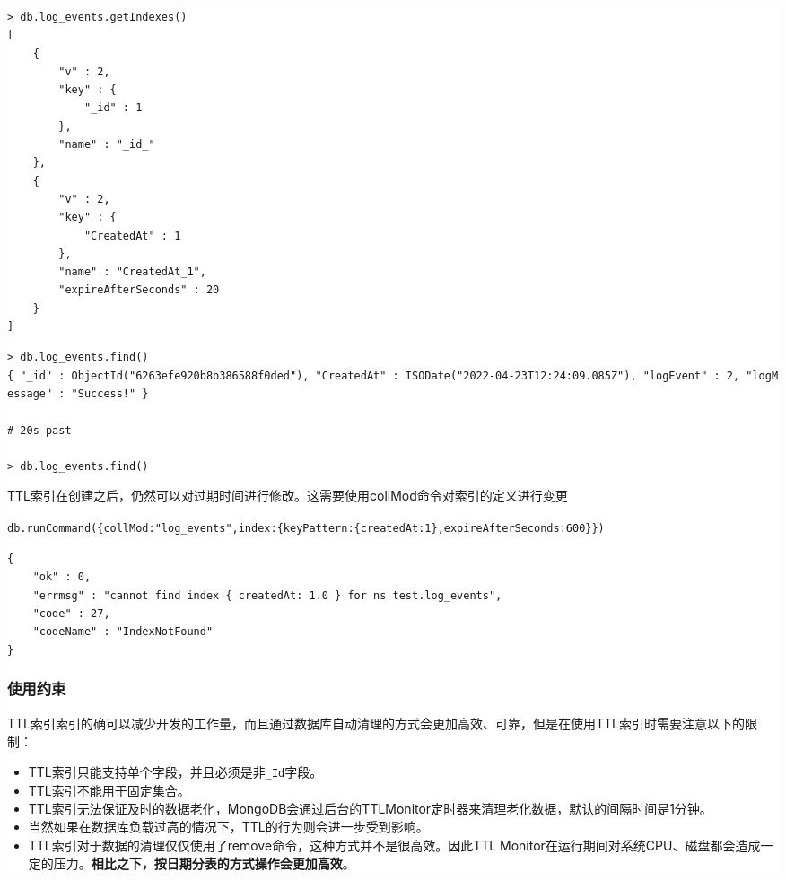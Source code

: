 ```
> db.log_events.getIndexes()
[
	{
		"v" : 2,
		"key" : {
			"_id" : 1
		},
		"name" : "_id_"
	},
	{
		"v" : 2,
		"key" : {
			"CreatedAt" : 1
		},
		"name" : "CreatedAt_1",
		"expireAfterSeconds" : 20
	}
]
```

```
> db.log_events.find()
{ "_id" : ObjectId("6263efe920b8b386588f0ded"), "CreatedAt" : ISODate("2022-04-23T12:24:09.085Z"), "logEvent" : 2, "logMessage" : "Success!" }

# 20s past

> db.log_events.find()
```

TTL索引在创建之后，仍然可以对过期时间进行修改。这需要使用collMod命令对索引的定义进行变更 

```
db.runCommand({collMod:"log_events",index:{keyPattern:{createdAt:1},expireAfterSeconds:600}}) 
```

```
{
	"ok" : 0,
	"errmsg" : "cannot find index { createdAt: 1.0 } for ns test.log_events",
	"code" : 27,
	"codeName" : "IndexNotFound"
}
```


### **使用约束**

TTL索引索引的确可以减少开发的工作量，而且通过数据库自动清理的方式会更加高效、可靠，但是在使用TTL索引时需要注意以下的限制： 

* TTL索引只能支持单个字段，并且必须是非`_Id`字段。 
* TTL索引不能用于固定集合。
* TTL索引无法保证及时的数据老化，MongoDB会通过后台的TTLMonitor定时器来清理老化数据，默认的间隔时间是1分钟。
* 当然如果在数据库负载过高的情况下，TTL的行为则会进一步受到影响。 
* TTL索引对于数据的清理仅仅使用了remove命令，这种方式并不是很高效。因此TTL Monitor在运行期间对系统CPU、磁盘都会造成一定的压力。**相比之下，按日期分表的方式操作会更加高效**。 

